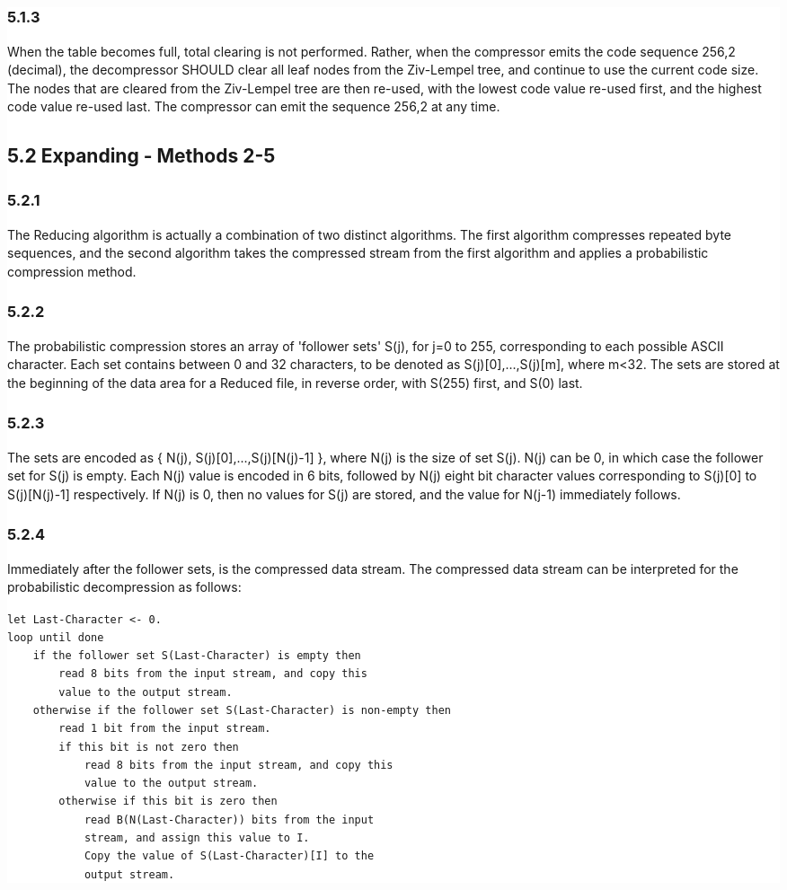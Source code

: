 ### 5.1.3
   When the table becomes full, total clearing is not
    performed.  Rather, when the compressor emits the code
    sequence 256,2 (decimal), the decompressor SHOULD clear
    all leaf nodes from the Ziv-Lempel tree, and continue to
    use the current code size.  The nodes that are cleared
    from the Ziv-Lempel tree are then re-used, with the lowest
    code value re-used first, and the highest code value
    re-used last.  The compressor can emit the sequence 256,2
    at any time.

## 5.2 Expanding - Methods 2-5

### 5.2.1
   The Reducing algorithm is actually a combination of two
    distinct algorithms.  The first algorithm compresses repeated
    byte sequences, and the second algorithm takes the compressed
    stream from the first algorithm and applies a probabilistic
    compression method.

### 5.2.2
   The probabilistic compression stores an array of 'follower
    sets' S(j), for j=0 to 255, corresponding to each possible
    ASCII character.  Each set contains between 0 and 32
    characters, to be denoted as S(j)[0],...,S(j)[m], where m<32.
    The sets are stored at the beginning of the data area for a
    Reduced file, in reverse order, with S(255) first, and S(0)
    last.

### 5.2.3
   The sets are encoded as { N(j), S(j)[0],...,S(j)[N(j)-1] },
    where N(j) is the size of set S(j).  N(j) can be 0, in which
    case the follower set for S(j) is empty.  Each N(j) value is
    encoded in 6 bits, followed by N(j) eight bit character values
    corresponding to S(j)[0] to S(j)[N(j)-1] respectively.  If
    N(j) is 0, then no values for S(j) are stored, and the value
    for N(j-1) immediately follows.

### 5.2.4
   Immediately after the follower sets, is the compressed data
    stream.  The compressed data stream can be interpreted for the
    probabilistic decompression as follows:

    let Last-Character <- 0.
    loop until done
        if the follower set S(Last-Character) is empty then
            read 8 bits from the input stream, and copy this
            value to the output stream.
        otherwise if the follower set S(Last-Character) is non-empty then
            read 1 bit from the input stream.
            if this bit is not zero then
                read 8 bits from the input stream, and copy this
                value to the output stream.
            otherwise if this bit is zero then
                read B(N(Last-Character)) bits from the input
                stream, and assign this value to I.
                Copy the value of S(Last-Character)[I] to the
                output stream.
